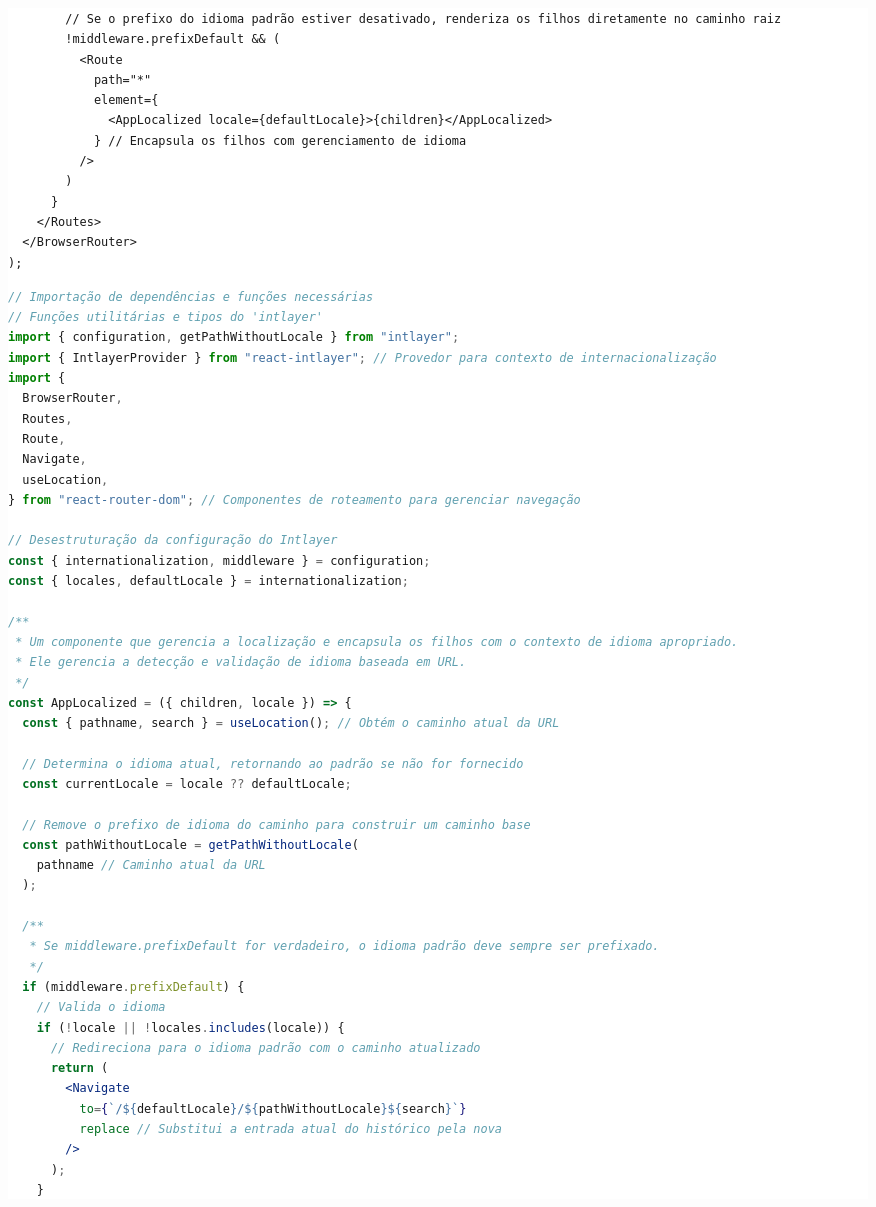 ```tsx fileName="src/components/LocaleRouter.tsx"  codeFormat="typescript"
        // Se o prefixo do idioma padrão estiver desativado, renderiza os filhos diretamente no caminho raiz
        !middleware.prefixDefault && (
          <Route
            path="*"
            element={
              <AppLocalized locale={defaultLocale}>{children}</AppLocalized>
            } // Encapsula os filhos com gerenciamento de idioma
          />
        )
      }
    </Routes>
  </BrowserRouter>
);
```

```jsx fileName="src/components/LocaleRouter.mjx" codeFormat="esm"
// Importação de dependências e funções necessárias
// Funções utilitárias e tipos do 'intlayer'
import { configuration, getPathWithoutLocale } from "intlayer";
import { IntlayerProvider } from "react-intlayer"; // Provedor para contexto de internacionalização
import {
  BrowserRouter,
  Routes,
  Route,
  Navigate,
  useLocation,
} from "react-router-dom"; // Componentes de roteamento para gerenciar navegação

// Desestruturação da configuração do Intlayer
const { internationalization, middleware } = configuration;
const { locales, defaultLocale } = internationalization;

/**
 * Um componente que gerencia a localização e encapsula os filhos com o contexto de idioma apropriado.
 * Ele gerencia a detecção e validação de idioma baseada em URL.
 */
const AppLocalized = ({ children, locale }) => {
  const { pathname, search } = useLocation(); // Obtém o caminho atual da URL

  // Determina o idioma atual, retornando ao padrão se não for fornecido
  const currentLocale = locale ?? defaultLocale;

  // Remove o prefixo de idioma do caminho para construir um caminho base
  const pathWithoutLocale = getPathWithoutLocale(
    pathname // Caminho atual da URL
  );

  /**
   * Se middleware.prefixDefault for verdadeiro, o idioma padrão deve sempre ser prefixado.
   */
  if (middleware.prefixDefault) {
    // Valida o idioma
    if (!locale || !locales.includes(locale)) {
      // Redireciona para o idioma padrão com o caminho atualizado
      return (
        <Navigate
          to={`/${defaultLocale}/${pathWithoutLocale}${search}`}
          replace // Substitui a entrada atual do histórico pela nova
        />
      );
    }

```